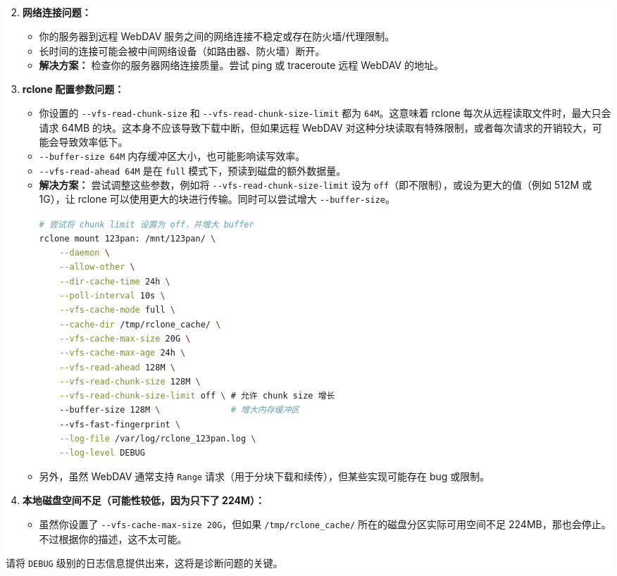 2.  **网络连接问题：**
    *   你的服务器到远程 WebDAV 服务之间的网络连接不稳定或存在防火墙/代理限制。
    *   长时间的连接可能会被中间网络设备（如路由器、防火墙）断开。
    *   **解决方案：** 检查你的服务器网络连接质量。尝试 ping 或 traceroute 远程 WebDAV 的地址。

3.  **rclone 配置参数问题：**
    *   你设置的 `--vfs-read-chunk-size` 和 `--vfs-read-chunk-size-limit` 都为 `64M`。这意味着 rclone 每次从远程读取文件时，最大只会请求 64MB 的块。这本身不应该导致下载中断，但如果远程 WebDAV 对这种分块读取有特殊限制，或者每次请求的开销较大，可能会导致效率低下。
    *   `--buffer-size 64M` 内存缓冲区大小，也可能影响读写效率。
    *   `--vfs-read-ahead 64M` 是在 `full` 模式下，预读到磁盘的额外数据量。
    *   **解决方案：** 尝试调整这些参数，例如将 `--vfs-read-chunk-size-limit` 设为 `off`（即不限制），或设为更大的值（例如 512M 或 1G），让 rclone 可以使用更大的块进行传输。同时可以尝试增大 `--buffer-size`。
        ```bash
        # 尝试将 chunk limit 设置为 off，并增大 buffer
        rclone mount 123pan: /mnt/123pan/ \
            --daemon \
            --allow-other \
            --dir-cache-time 24h \
            --poll-interval 10s \
            --vfs-cache-mode full \
            --cache-dir /tmp/rclone_cache/ \
            --vfs-cache-max-size 20G \
            --vfs-cache-max-age 24h \
            --vfs-read-ahead 128M \
            --vfs-read-chunk-size 128M \
            --vfs-read-chunk-size-limit off \ # 允许 chunk size 增长
            --buffer-size 128M \              # 增大内存缓冲区
            --vfs-fast-fingerprint \
            --log-file /var/log/rclone_123pan.log \
            --log-level DEBUG
        ```
    *   另外，虽然 WebDAV 通常支持 `Range` 请求（用于分块下载和续传），但某些实现可能存在 bug 或限制。

4.  **本地磁盘空间不足（可能性较低，因为只下了 224M）：**
    *   虽然你设置了 `--vfs-cache-max-size 20G`，但如果 `/tmp/rclone_cache/` 所在的磁盘分区实际可用空间不足 224MB，那也会停止。不过根据你的描述，这不太可能。

请将 `DEBUG` 级别的日志信息提供出来，这将是诊断问题的关键。

